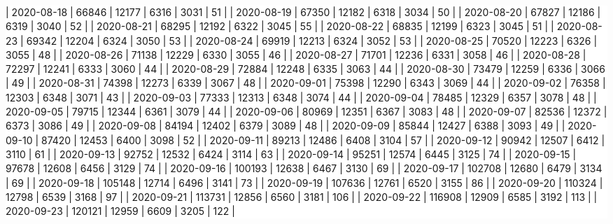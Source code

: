 | 2020-08-18 | 66846 | 12177 | 6316 | 3031 | 51 |
| 2020-08-19 | 67350 | 12182 | 6318 | 3034 | 50 |
| 2020-08-20 | 67827 | 12186 | 6319 | 3040 | 52 |
| 2020-08-21 | 68295 | 12192 | 6322 | 3045 | 55 |
| 2020-08-22 | 68835 | 12199 | 6323 | 3045 | 51 |
| 2020-08-23 | 69342 | 12204 | 6324 | 3050 | 53 |
| 2020-08-24 | 69919 | 12213 | 6324 | 3052 | 53 |
| 2020-08-25 | 70520 | 12223 | 6326 | 3055 | 48 |
| 2020-08-26 | 71138 | 12229 | 6330 | 3055 | 46 |
| 2020-08-27 | 71701 | 12236 | 6331 | 3058 | 46 |
| 2020-08-28 | 72297 | 12241 | 6333 | 3060 | 44 |
| 2020-08-29 | 72884 | 12248 | 6335 | 3063 | 44 |
| 2020-08-30 | 73479 | 12259 | 6336 | 3066 | 49 |
| 2020-08-31 | 74398 | 12273 | 6339 | 3067 | 48 |
| 2020-09-01 | 75398 | 12290 | 6343 | 3069 | 44 |
| 2020-09-02 | 76358 | 12303 | 6348 | 3071 | 43 |
| 2020-09-03 | 77333 | 12313 | 6348 | 3074 | 44 |
| 2020-09-04 | 78485 | 12329 | 6357 | 3078 | 48 |
| 2020-09-05 | 79715 | 12344 | 6361 | 3079 | 44 |
| 2020-09-06 | 80969 | 12351 | 6367 | 3083 | 48 |
| 2020-09-07 | 82536 | 12372 | 6373 | 3086 | 49 |
| 2020-09-08 | 84194 | 12402 | 6379 | 3089 | 48 |
| 2020-09-09 | 85844 | 12427 | 6388 | 3093 | 49 |
| 2020-09-10 | 87420 | 12453 | 6400 | 3098 | 52 |
| 2020-09-11 | 89213 | 12486 | 6408 | 3104 | 57 |
| 2020-09-12 | 90942 | 12507 | 6412 | 3110 | 61 |
| 2020-09-13 | 92752 | 12532 | 6424 | 3114 | 63 |
| 2020-09-14 | 95251 | 12574 | 6445 | 3125 | 74 |
| 2020-09-15 | 97678 | 12608 | 6456 | 3129 | 74 |
| 2020-09-16 | 100193 | 12638 | 6467 | 3130 | 69 |
| 2020-09-17 | 102708 | 12680 | 6479 | 3134 | 69 |
| 2020-09-18 | 105148 | 12714 | 6496 | 3141 | 73 |
| 2020-09-19 | 107636 | 12761 | 6520 | 3155 | 86 |
| 2020-09-20 | 110324 | 12798 | 6539 | 3168 | 97 |
| 2020-09-21 | 113731 | 12856 | 6560 | 3181 | 106 |
| 2020-09-22 | 116908 | 12909 | 6585 | 3192 | 113 |
| 2020-09-23 | 120121 | 12959 | 6609 | 3205 | 122 |